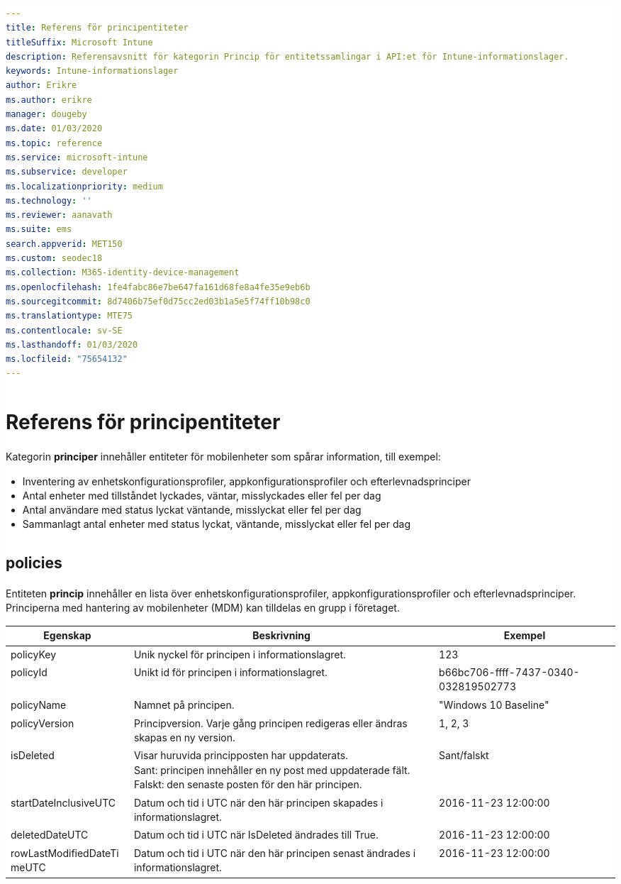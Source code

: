 ```yaml
---
title: Referens för principentiteter
titleSuffix: Microsoft Intune
description: Referensavsnitt för kategorin Princip för entitetssamlingar i API:et för Intune-informationslager.
keywords: Intune-informationslager
author: Erikre
ms.author: erikre
manager: dougeby
ms.date: 01/03/2020
ms.topic: reference
ms.service: microsoft-intune
ms.subservice: developer
ms.localizationpriority: medium
ms.technology: ''
ms.reviewer: aanavath
ms.suite: ems
search.appverid: MET150
ms.custom: seodec18
ms.collection: M365-identity-device-management
ms.openlocfilehash: 1fe4fabc86e7be647fa161d68fe8a4fe35e9eb6b
ms.sourcegitcommit: 8d7406b75ef0d75cc2ed03b1a5e5f74ff10b98c0
ms.translationtype: MTE75
ms.contentlocale: sv-SE
ms.lasthandoff: 01/03/2020
ms.locfileid: "75654132"
---
```

# <a name="reference-for-policy-entities"></a>Referens för principentiteter

Kategorin **principer** innehåller entiteter för mobilenheter som spårar information, till exempel:

- Inventering av enhetskonfigurationsprofiler, appkonfigurationsprofiler och efterlevnadsprinciper  
- Antal enheter med tillståndet lyckades, väntar, misslyckades eller fel per dag  
- Antal användare med status lyckat väntande, misslyckat eller fel per dag  
- Sammanlagt antal enheter med status lyckat, väntande, misslyckat eller fel per dag  

## <a name="policies"></a>policies

Entiteten **princip** innehåller en lista över enhetskonfigurationsprofiler, appkonfigurationsprofiler och efterlevnadsprinciper. Principerna med hantering av mobilenheter (MDM) kan tilldelas en grupp i företaget.

| Egenskap  | Beskrivning | Exempel |
|---------|------------|--------|
| policyKey |Unik nyckel för principen i informationslagret. |123 |
| policyId |Unikt id för principen i informationslagret. |b66bc706-ffff-7437-0340-032819502773 |
| policyName |Namnet på principen. |"Windows 10 Baseline" |
| policyVersion |Principversion. Varje gång principen redigeras eller ändras skapas en ny version. |1, 2, 3 |
| isDeleted |Visar huruvida principposten har uppdaterats.  <br>Sant: principen innehåller en ny post med uppdaterade fält. <br>Falskt: den senaste posten för den här principen. |Sant/falskt |
| startDateInclusiveUTC |Datum och tid i UTC när den här principen skapades i informationslagret. |2016-11-23 12:00:00 |
| deletedDateUTC |Datum och tid i UTC när IsDeleted ändrades till True. |2016-11-23 12:00:00 |
| rowLastModifiedDateTimeUTC |Datum och tid i UTC när den här principen senast ändrades i informationslagret. |2016-11-23 12:00:00 |
